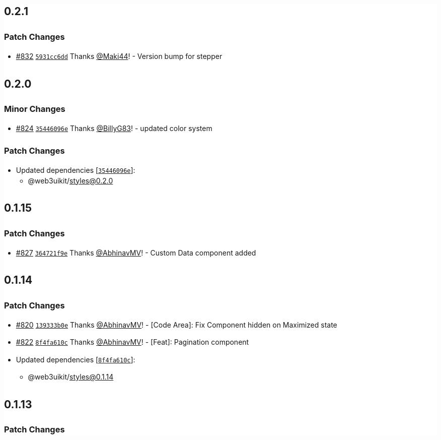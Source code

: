 ## 0.2.1

### Patch Changes

-   [#832](https://github.com/web3ui/web3uikit/pull/832) [`5931cc6dd`](https://github.com/web3ui/web3uikit/commit/5931cc6dd77613a7ff3db80256a5d53fd94e57a6) Thanks [@Maki44](https://github.com/Maki44)! - Version bump for stepper

## 0.2.0

### Minor Changes

-   [#824](https://github.com/web3ui/web3uikit/pull/824) [`35446096e`](https://github.com/web3ui/web3uikit/commit/35446096ea47f62cddf0b87b2710ba0391a47b5d) Thanks [@BillyG83](https://github.com/BillyG83)! - updated color system

### Patch Changes

-   Updated dependencies [[`35446096e`](https://github.com/web3ui/web3uikit/commit/35446096ea47f62cddf0b87b2710ba0391a47b5d)]:
    -   @web3uikit/styles@0.2.0

## 0.1.15

### Patch Changes

-   [#827](https://github.com/web3ui/web3uikit/pull/827) [`364721f9e`](https://github.com/web3ui/web3uikit/commit/364721f9eff9ed46d06a863e025860c16e44e8b6) Thanks [@AbhinavMV](https://github.com/AbhinavMV)! - Custom Data component added

## 0.1.14

### Patch Changes

-   [#820](https://github.com/web3ui/web3uikit/pull/820) [`139333b0e`](https://github.com/web3ui/web3uikit/commit/139333b0ee5bda331be400458c74cf09922fd125) Thanks [@AbhinavMV](https://github.com/AbhinavMV)! - [Code Area]: Fix Component hidden on Maximized state

*   [#822](https://github.com/web3ui/web3uikit/pull/822) [`8f4fa610c`](https://github.com/web3ui/web3uikit/commit/8f4fa610c00a7705c8f532e7584be5ed1cd092fb) Thanks [@AbhinavMV](https://github.com/AbhinavMV)! - [Feat]: Pagination component

*   Updated dependencies [[`8f4fa610c`](https://github.com/web3ui/web3uikit/commit/8f4fa610c00a7705c8f532e7584be5ed1cd092fb)]:
    -   @web3uikit/styles@0.1.14

## 0.1.13

### Patch Changes
